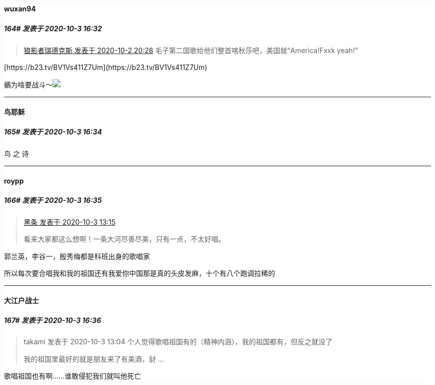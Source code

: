 ####  wuxan94  
##### 164#       发表于 2020-10-3 16:32



<blockquote><a href="httphttps://bbs.saraba1st.com/2b/forum.php?mod=redirect&amp;goto=findpost&amp;pid=48932528&amp;ptid=1963065" target="_blank">狼影者瑞德克斯 发表于 2020-10-2 20:28</a>
毛子第二国歌给他们整首喀秋莎吧，美国就“America!Fxxk yeah!”</blockquote>
[https://b23.tv/BV1Vs411Z7Um](https://b23.tv/BV1Vs411Z7Um)

鶸为啥要战斗～<img src="https://static.saraba1st.com/image/smiley/animal2017/004.png" referrerpolicy="no-referrer">







*****

####  鸟耶稣  
##### 165#       发表于 2020-10-3 16:34




鸟 之 诗







*****

####  roypp  
##### 166#       发表于 2020-10-3 16:35



<blockquote><a href="httphttps://bbs.saraba1st.com/2b/forum.php?mod=redirect&amp;goto=findpost&amp;pid=48939775&amp;ptid=1963065" target="_blank">黑条 发表于 2020-10-3 13:15</a>

看来大家都这么想啊！一条大河尽善尽美，只有一点，不太好唱。</blockquote>
郭兰英，李谷一，殷秀梅都是科班出身的歌唱家

所以每次要合唱我和我的祖国还有我爱你中国那是真的头皮发麻，十个有八个跑调拉稀的







*****

####  大江户战士  
##### 167#       发表于 2020-10-3 16:36



<blockquote>takami 发表于 2020-10-3 13:04
个人觉得歌唱祖国有的（精神内涵），我的祖国都有，但反之就没了

我的祖国里最好的就是朋友来了有美酒，豺 ...</blockquote>
歌唱祖国也有啊……谁敢侵犯我们就叫他死亡

